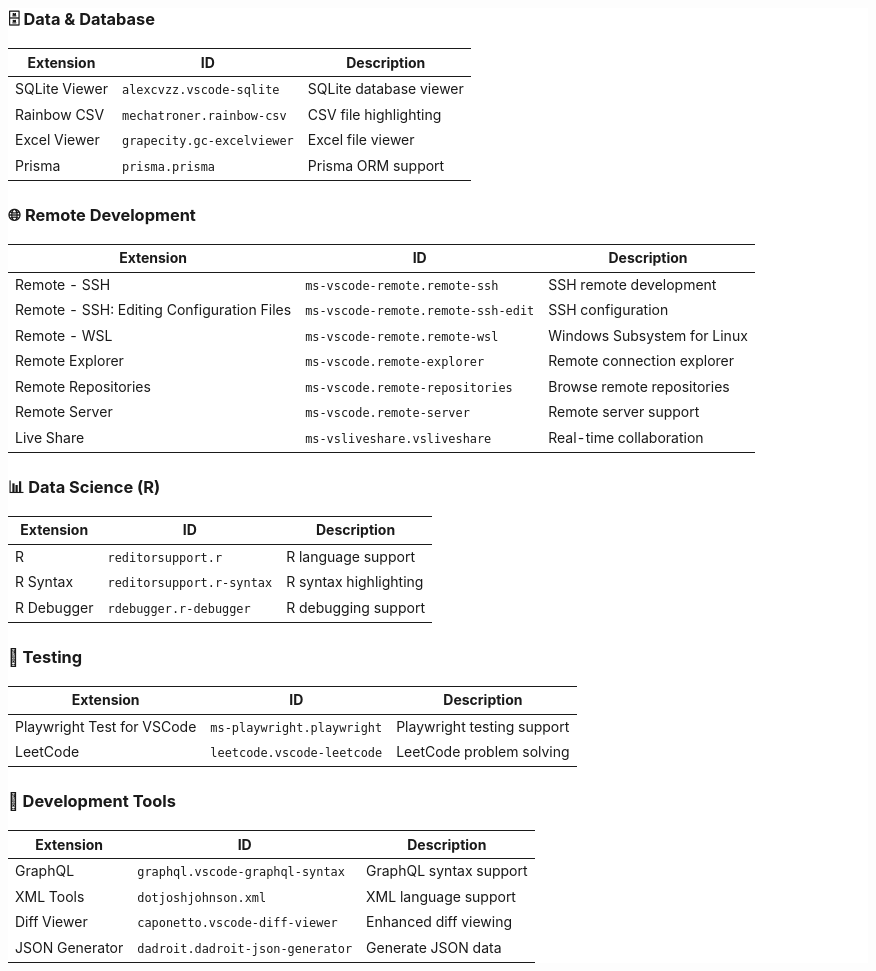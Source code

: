 ### 🗄️ Data & Database

| Extension     | ID                         | Description            |
| ------------- | -------------------------- | ---------------------- |
| SQLite Viewer | `alexcvzz.vscode-sqlite`   | SQLite database viewer |
| Rainbow CSV   | `mechatroner.rainbow-csv`  | CSV file highlighting  |
| Excel Viewer  | `grapecity.gc-excelviewer` | Excel file viewer      |
| Prisma        | `prisma.prisma`            | Prisma ORM support     |

### 🌐 Remote Development

| Extension                                 | ID                                 | Description                 |
| ----------------------------------------- | ---------------------------------- | --------------------------- |
| Remote - SSH                              | `ms-vscode-remote.remote-ssh`      | SSH remote development      |
| Remote - SSH: Editing Configuration Files | `ms-vscode-remote.remote-ssh-edit` | SSH configuration           |
| Remote - WSL                              | `ms-vscode-remote.remote-wsl`      | Windows Subsystem for Linux |
| Remote Explorer                           | `ms-vscode.remote-explorer`        | Remote connection explorer  |
| Remote Repositories                       | `ms-vscode.remote-repositories`    | Browse remote repositories  |
| Remote Server                             | `ms-vscode.remote-server`          | Remote server support       |
| Live Share                                | `ms-vsliveshare.vsliveshare`       | Real-time collaboration     |

### 📊 Data Science (R)

| Extension  | ID                        | Description           |
| ---------- | ------------------------- | --------------------- |
| R          | `reditorsupport.r`        | R language support    |
| R Syntax   | `reditorsupport.r-syntax` | R syntax highlighting |
| R Debugger | `rdebugger.r-debugger`    | R debugging support   |

### 🧪 Testing

| Extension                  | ID                         | Description                |
| -------------------------- | -------------------------- | -------------------------- |
| Playwright Test for VSCode | `ms-playwright.playwright` | Playwright testing support |
| LeetCode                   | `leetcode.vscode-leetcode` | LeetCode problem solving   |

### 🔧 Development Tools

| Extension      | ID                               | Description            |
| -------------- | -------------------------------- | ---------------------- |
| GraphQL        | `graphql.vscode-graphql-syntax`  | GraphQL syntax support |
| XML Tools      | `dotjoshjohnson.xml`             | XML language support   |
| Diff Viewer    | `caponetto.vscode-diff-viewer`   | Enhanced diff viewing  |
| JSON Generator | `dadroit.dadroit-json-generator` | Generate JSON data     |
